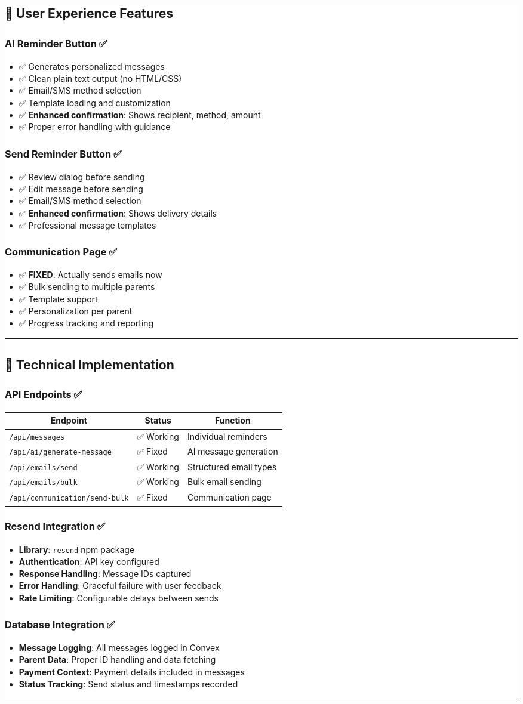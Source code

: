 
## 🎯 User Experience Features

### **AI Reminder Button** ✅
- ✅ Generates personalized messages
- ✅ Clean plain text output (no HTML/CSS)
- ✅ Email/SMS method selection
- ✅ Template loading and customization
- ✅ **Enhanced confirmation**: Shows recipient, method, amount
- ✅ Proper error handling with guidance

### **Send Reminder Button** ✅
- ✅ Review dialog before sending
- ✅ Edit message before sending
- ✅ Email/SMS method selection
- ✅ **Enhanced confirmation**: Shows delivery details
- ✅ Professional message templates

### **Communication Page** ✅
- ✅ **FIXED**: Actually sends emails now
- ✅ Bulk sending to multiple parents
- ✅ Template support
- ✅ Personalization per parent
- ✅ Progress tracking and reporting

---

## 🔧 Technical Implementation

### **API Endpoints** ✅
| Endpoint | Status | Function |
|----------|--------|----------|
| `/api/messages` | ✅ Working | Individual reminders |
| `/api/ai/generate-message` | ✅ Fixed | AI message generation |
| `/api/emails/send` | ✅ Working | Structured email types |
| `/api/emails/bulk` | ✅ Working | Bulk email sending |
| `/api/communication/send-bulk` | ✅ Fixed | Communication page |

### **Resend Integration** ✅
- **Library**: `resend` npm package
- **Authentication**: API key configured
- **Response Handling**: Message IDs captured
- **Error Handling**: Graceful failure with user feedback
- **Rate Limiting**: Configurable delays between sends

### **Database Integration** ✅
- **Message Logging**: All messages logged in Convex
- **Parent Data**: Proper ID handling and data fetching
- **Payment Context**: Payment details included in messages
- **Status Tracking**: Send status and timestamps recorded

---